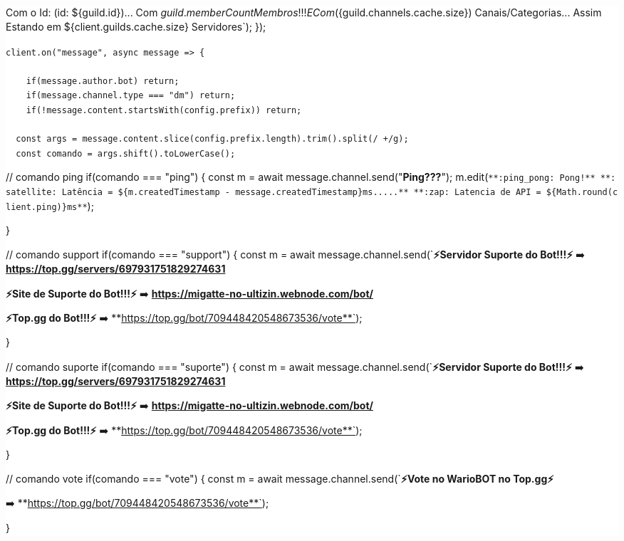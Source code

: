  Com o Id: (id: ${guild.id})... 
  Com ${guild.memberCount} Membros!!!
  E Com (${guild.channels.cache.size}) Canais/Categorias...
  Assim Estando em ${client.guilds.cache.size} Servidores`);
});

    client.on("message", async message => {

        if(message.author.bot) return;
        if(message.channel.type === "dm") return;
        if(!message.content.startsWith(config.prefix)) return;
    
      const args = message.content.slice(config.prefix.length).trim().split(/ +/g);
      const comando = args.shift().toLowerCase();
      
// comando ping
if(comando === "ping") {
  const m = await message.channel.send("**Ping???**");
m.edit(`**:ping_pong: Pong!**
**:satellite: Latência = ${m.createdTimestamp - message.createdTimestamp}ms.....**
**:zap: Latencia de API = ${Math.round(client.ping)}ms**`);

}

// comando support
if(comando === "support") {
  const m = await message.channel.send(`**:zap:Servidor Suporte do Bot!!!:zap:**
  :arrow_right: **https://top.gg/servers/697931751829274631**
 
**:zap:Site de Suporte do Bot!!!:zap:**
  :arrow_right: **https://migatte-no-ultizin.webnode.com/bot/** 
  
**:zap:Top.gg do Bot!!!:zap:** 
  :arrow_right: **https://top.gg/bot/709448420548673536/vote**`);

}

// comando suporte
if(comando === "suporte") {
  const m = await message.channel.send(`**:zap:Servidor Suporte do Bot!!!:zap:**
  :arrow_right: **https://top.gg/servers/697931751829274631**
 
**:zap:Site de Suporte do Bot!!!:zap:**
  :arrow_right: **https://migatte-no-ultizin.webnode.com/bot/** 
  
**:zap:Top.gg do Bot!!!:zap:** 
  :arrow_right: **https://top.gg/bot/709448420548673536/vote**`);

}


// comando vote
if(comando === "vote") {
  const m = await message.channel.send(`**:zap:Vote no WarioBOT no Top.gg:zap:**
  
  :arrow_right: **https://top.gg/bot/709448420548673536/vote**`);

}
